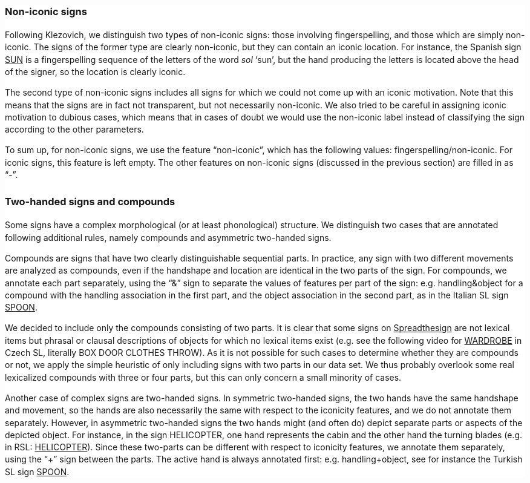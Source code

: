 ### Non-iconic signs

Following Klezovich, we distinguish two types of non-iconic signs: those
involving fingerspelling, and those which are simply non-iconic. The
signs of the former type are clearly non-iconic, but they can contain an
iconic location. For instance, the Spanish sign
[SUN](https://media.spreadthesign.com/video/mp4/5/17051.mp4) is a
fingerspelling sequence of the letters of the word *sol* ‘sun’, but the
hand producing the letters is located above the head of the signer, so
the location is clearly iconic.

The second type of non-iconic signs includes all signs for which we
could not come up with an iconic motivation. Note that this means that
the signs are in fact not transparent, but not necessarily non-iconic.
We also tried to be careful in assigning iconic motivation to dubious
cases, which means that in cases of doubt we would use the non-iconic
label instead of classifying the sign according to the other parameters.

To sum up, for non-iconic signs, we use the feature “non-iconic”, which
has the following values: fingerspelling/non-iconic. For iconic signs,
this feature is left empty. The other features on non-iconic signs
(discussed in the previous section) are filled in as “-”.

### Two-handed signs and compounds

Some signs have a complex morphological (or at least phonological)
structure. We distinguish two cases that are annotated following
additional rules, namely compounds and asymmetric two-handed signs.

Compounds are signs that have two clearly distinguishable sequential
parts. In practice, any sign with two different movements are analyzed
as compounds, even if the handshape and location are identical in the
two parts of the sign. For compounds, we annotate each part separately,
using the “&” sign to separate the values of features per part of the
sign: e.g. handling&object for a compound with the handling association
in the first part, and the object association in the second part, as in
the Italian SL sign
[SPOON](https://media.spreadthesign.com/video/mp4/17/178120.mp4).

We decided to include only the compounds consisting of two parts. It is
clear that some signs on [Spreadthesign](www.spreadthesign.com) are not
lexical items but phrasal or clausal descriptions of objects for which
no lexical items exist (e.g. see the following video for
[WARDROBE](https://media.spreadthesign.com/video/mp4/4/1847.mp4) in
Czech SL, literally BOX DOOR CLOTHES THROW). As it is not possible for
such cases to determine whether they are compounds or not, we apply the
simple heuristic of only including signs with two parts in our data set.
We thus probably overlook some real lexicalized compounds with three or
four parts, but this can only concern a small minority of cases.

Another case of complex signs are two-handed signs. In symmetric
two-handed signs, the two hands have the same handshape and movement, so
the hands are also necessarily the same with respect to the iconicity
features, and we do not annotate them separately. However, in asymmetric
two-handed signs the two hands might (and often do) depict separate
parts or aspects of the depicted object. For instance, in the sign
HELICOPTER, one hand represents the cabin and the other hand the turning
blades (e.g. in RSL:
[HELICOPTER](https://media.spreadthesign.com/video/mp4/12/34232.mp4)).
Since these two-parts can be different with respect to iconicity
features, we annotate them separately, using the “+” sign between the
parts. The active hand is always annotated first: e.g. handling+object,
see for instance the Turkish SL sign
[SPOON](https://media.spreadthesign.com/video/mp4/11/11821.mp4).
